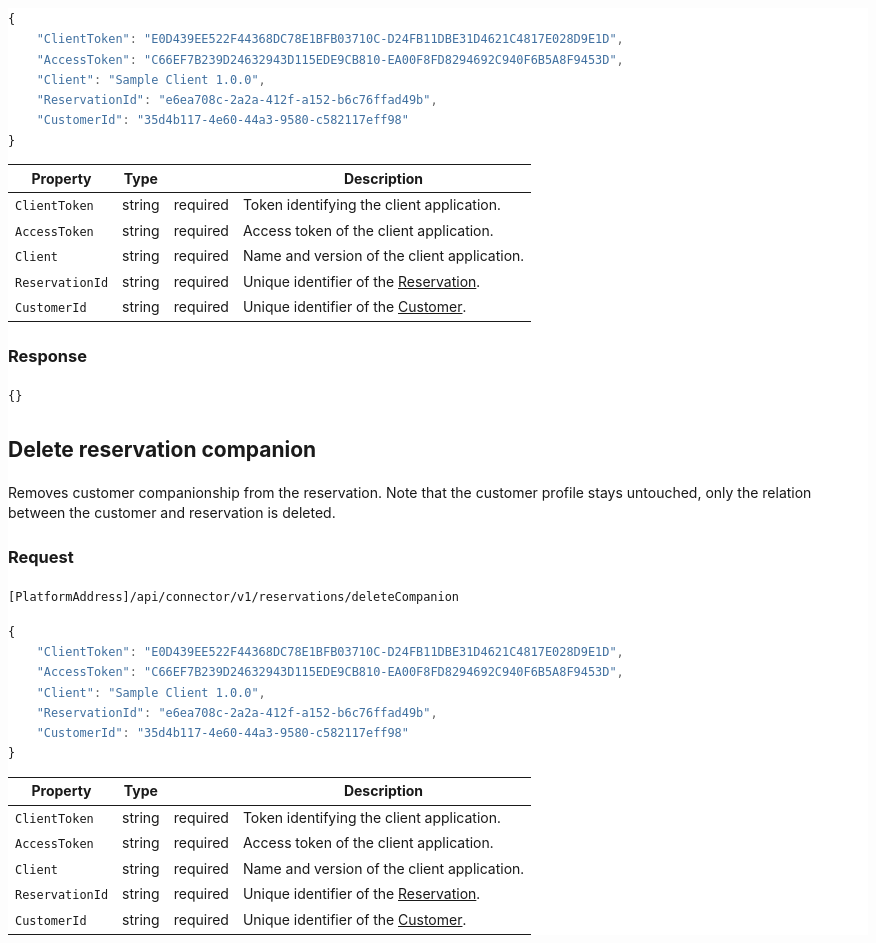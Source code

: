 ```javascript
{
    "ClientToken": "E0D439EE522F44368DC78E1BFB03710C-D24FB11DBE31D4621C4817E028D9E1D",
    "AccessToken": "C66EF7B239D24632943D115EDE9CB810-EA00F8FD8294692C940F6B5A8F9453D",
    "Client": "Sample Client 1.0.0",
    "ReservationId": "e6ea708c-2a2a-412f-a152-b6c76ffad49b",
    "CustomerId": "35d4b117-4e60-44a3-9580-c582117eff98"
}
```

| Property | Type |  | Description |
| --- | --- | --- | --- |
| `ClientToken` | string | required | Token identifying the client application. |
| `AccessToken` | string | required | Access token of the client application. |
| `Client` | string | required | Name and version of the client application. |
| `ReservationId` | string | required | Unique identifier of the [Reservation](reservations.md#reservation). |
| `CustomerId` | string | required | Unique identifier of the [Customer](customers.md#customer). |

### Response

```javascript
{}
```

## Delete reservation companion

Removes customer companionship from the reservation. Note that the customer profile stays untouched, only the relation between the customer and reservation is deleted.

### Request

`[PlatformAddress]/api/connector/v1/reservations/deleteCompanion`

```javascript
{
    "ClientToken": "E0D439EE522F44368DC78E1BFB03710C-D24FB11DBE31D4621C4817E028D9E1D",
    "AccessToken": "C66EF7B239D24632943D115EDE9CB810-EA00F8FD8294692C940F6B5A8F9453D",
    "Client": "Sample Client 1.0.0",
    "ReservationId": "e6ea708c-2a2a-412f-a152-b6c76ffad49b",
    "CustomerId": "35d4b117-4e60-44a3-9580-c582117eff98"
}
```

| Property | Type |  | Description |
| --- | --- | --- | --- |
| `ClientToken` | string | required | Token identifying the client application. |
| `AccessToken` | string | required | Access token of the client application. |
| `Client` | string | required | Name and version of the client application. |
| `ReservationId` | string | required | Unique identifier of the [Reservation](reservations.md#reservation). |
| `CustomerId` | string | required | Unique identifier of the [Customer](customers.md#customer). |
